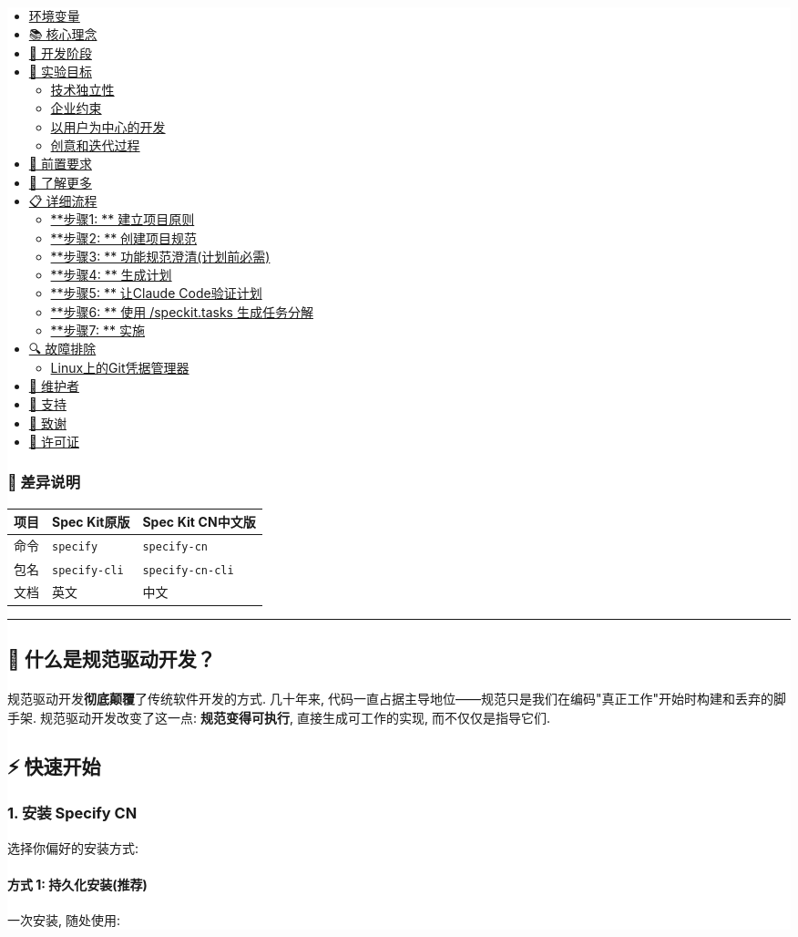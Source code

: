  - [环境变量](#环境变量)
- [📚 核心理念](#-核心理念)
- [🌟 开发阶段](#-开发阶段)
- [🎯 实验目标](#-实验目标)
  - [技术独立性](#技术独立性)
  - [企业约束](#企业约束)
  - [以用户为中心的开发](#以用户为中心的开发)
  - [创意和迭代过程](#创意和迭代过程)
- [🔧 前置要求](#-前置要求)
- [📖 了解更多](#-了解更多)
- [📋 详细流程](#-详细流程)
  - [\*\*步骤1: \*\* 建立项目原则](#步骤1--建立项目原则)
  - [\*\*步骤2: \*\* 创建项目规范](#步骤2--创建项目规范)
  - [\*\*步骤3: \*\* 功能规范澄清(计划前必需)](#步骤3--功能规范澄清计划前必需)
  - [\*\*步骤4: \*\* 生成计划](#步骤4--生成计划)
  - [\*\*步骤5: \*\* 让Claude Code验证计划](#步骤5--让claude-code验证计划)
  - [\*\*步骤6: \*\* 使用 /speckit.tasks 生成任务分解](#步骤6--使用-speckittasks-生成任务分解)
  - [\*\*步骤7: \*\* 实施](#步骤7--实施)
- [🔍 故障排除](#-故障排除)
  - [Linux上的Git凭据管理器](#linux上的git凭据管理器)
- [👥 维护者](#-维护者)
- [💬 支持](#-支持)
- [🙏 致谢](#-致谢)
- [📄 许可证](#-许可证)


### 🎯 差异说明

| 项目 | Spec Kit原版  | Spec Kit CN中文版 |
| ---- | ------------- | ----------------- |
| 命令 | `specify`     | `specify-cn`      |
| 包名 | `specify-cli` | `specify-cn-cli`  |
| 文档 | 英文          | 中文              |

---

## 🤔 什么是规范驱动开发？

规范驱动开发**彻底颠覆**了传统软件开发的方式. 几十年来, 代码一直占据主导地位——规范只是我们在编码"真正工作"开始时构建和丢弃的脚手架. 规范驱动开发改变了这一点: **规范变得可执行**, 直接生成可工作的实现, 而不仅仅是指导它们.

## ⚡ 快速开始

### 1. 安装 Specify CN

选择你偏好的安装方式: 

#### 方式 1: 持久化安装(推荐)

一次安装, 随处使用: 
